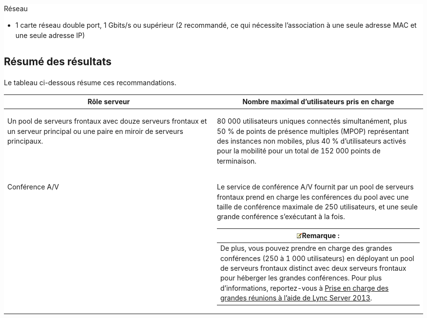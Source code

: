 </tr>
<tr class="even">
<td><p>Réseau</p></td>
<td><ul>
<li><p>1 carte réseau double port, 1 Gbits/s ou supérieur (2 recommandé, ce qui nécessite l’association à une seule adresse MAC et une seule adresse IP)</p></li>
</ul></td>
</tr>
</tbody>
</table>


## Résumé des résultats

Le tableau ci-dessous résume ces recommandations.


<table>
<colgroup>
<col style="width: 50%" />
<col style="width: 50%" />
</colgroup>
<thead>
<tr class="header">
<th>Rôle serveur</th>
<th>Nombre maximal d’utilisateurs pris en charge</th>
</tr>
</thead>
<tbody>
<tr class="odd">
<td><p>Un pool de serveurs frontaux avec douze serveurs frontaux et un serveur principal ou une paire en miroir de serveurs principaux.</p></td>
<td><p>80 000 utilisateurs uniques connectés simultanément, plus 50 % de points de présence multiples (MPOP) représentant des instances non mobiles, plus 40 % d’utilisateurs activés pour la mobilité pour un total de 152 000 points de terminaison.</p></td>
</tr>
<tr class="even">
<td><p>Conférence A/V</p></td>
<td><p>Le service de conférence A/V fournit par un pool de serveurs frontaux prend en charge les conférences du pool avec une taille de conférence maximale de 250 utilisateurs, et une seule grande conférence s’exécutant à la fois.</p>
<div class="alert">
<table>
<thead>
<tr class="header">
<th><img src="images/Gg398920.note(OCS.15).gif" title="note" alt="note" />Remarque :</th>
</tr>
</thead>
<tbody>
<tr class="odd">
<td>De plus, vous pouvez prendre en charge des grandes conférences (250 à 1 000 utilisateurs) en déployant un pool de serveurs frontaux distinct avec deux serveurs frontaux pour héberger les grandes conférences. Pour plus d’informations, reportez-vous à <a href="lync-server-2013-supporting-large-meetings.md">Prise en charge des grandes réunions à l’aide de Lync Server 2013</a>.</td>
</tr>
</tbody>
</table>
